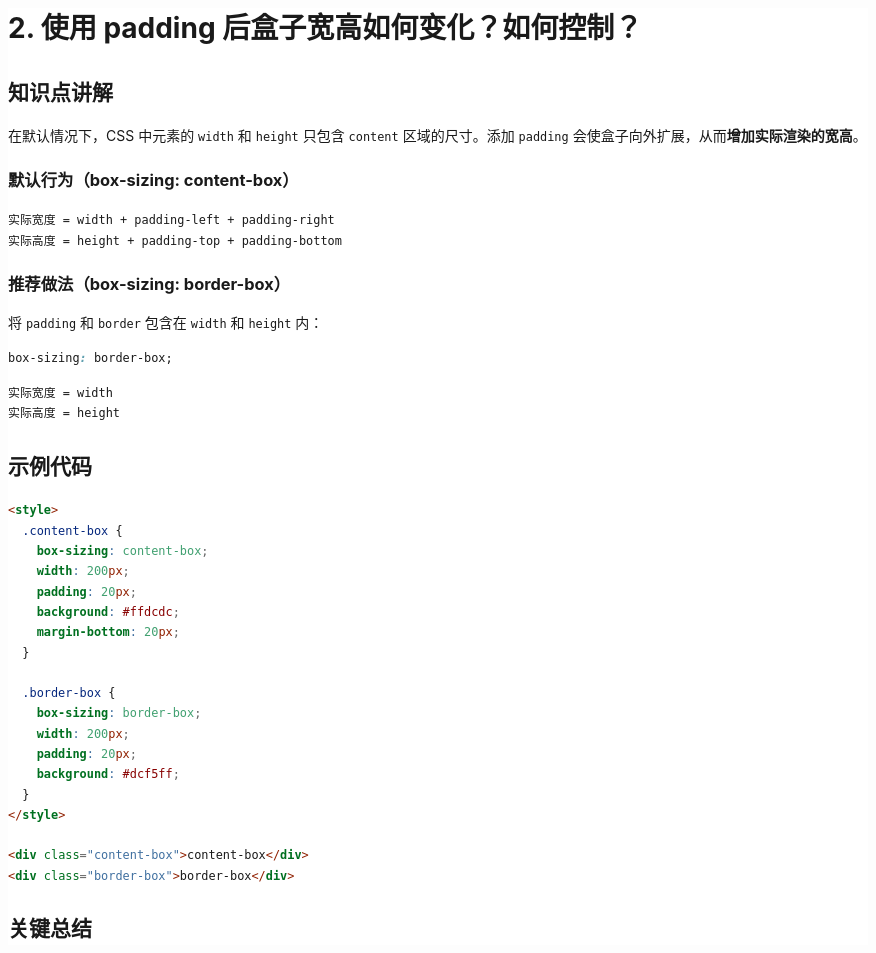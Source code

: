 
# 2. 使用 padding 后盒子宽高如何变化？如何控制？

## 知识点讲解

在默认情况下，CSS 中元素的 `width` 和 `height` 只包含 `content` 区域的尺寸。添加 `padding` 会使盒子向外扩展，从而**增加实际渲染的宽高**。

### 默认行为（box-sizing: content-box）

```text
实际宽度 = width + padding-left + padding-right
实际高度 = height + padding-top + padding-bottom
```

### 推荐做法（box-sizing: border-box）

将 `padding` 和 `border` 包含在 `width` 和 `height` 内：

```css
box-sizing: border-box;
```

```text
实际宽度 = width
实际高度 = height
```

## 示例代码

```html
<style>
  .content-box {
    box-sizing: content-box;
    width: 200px;
    padding: 20px;
    background: #ffdcdc;
    margin-bottom: 20px;
  }

  .border-box {
    box-sizing: border-box;
    width: 200px;
    padding: 20px;
    background: #dcf5ff;
  }
</style>

<div class="content-box">content-box</div>
<div class="border-box">border-box</div>
```

## 关键总结
